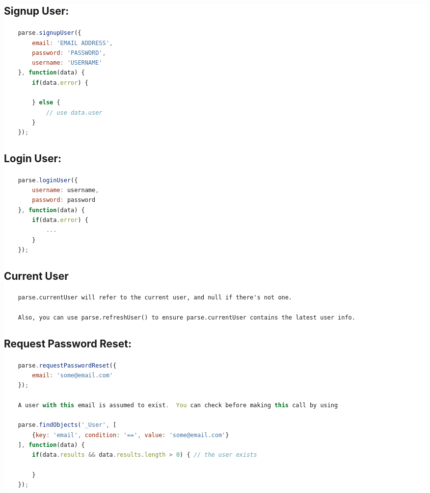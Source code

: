 Signup User:
------------

```javascript
	parse.signupUser({
		email: 'EMAIL ADDRESS', 
		password: 'PASSWORD', 
		username: 'USERNAME'
	}, function(data) {
        if(data.error) {

		} else {
			// use data.user
		}			              
	});
```

Login User:
-----------

```javascript
	parse.loginUser({
		username: username, 
		password: password
	}, function(data) {
		if(data.error) {
			...
		}
	});
```

Current User
------------

```
	parse.currentUser will refer to the current user, and null if there's not one.

	Also, you can use parse.refreshUser() to ensure parse.currentUser contains the latest user info.
```

Request Password Reset:
-----------------------

```javascript
	parse.requestPasswordReset({
		email: 'some@email.com'
	}); 

	A user with this email is assumed to exist.  You can check before making this call by using 

	parse.findObjects('_User', [
		{key: 'email', condition: '==', value: 'some@email.com'}
	], function(data) {
		if(data.results && data.results.length > 0) { // the user exists

		}
	});
```
